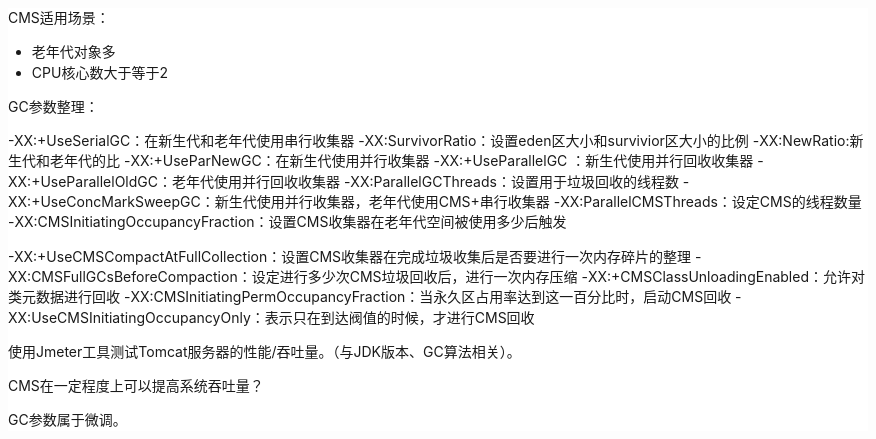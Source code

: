 

CMS适用场景：

- 老年代对象多
- CPU核心数大于等于2





GC参数整理：

-XX:+UseSerialGC：在新生代和老年代使用串行收集器
-XX:SurvivorRatio：设置eden区大小和survivior区大小的比例
-XX:NewRatio:新生代和老年代的比
-XX:+UseParNewGC：在新生代使用并行收集器
-XX:+UseParallelGC ：新生代使用并行回收收集器
-XX:+UseParallelOldGC：老年代使用并行回收收集器
-XX:ParallelGCThreads：设置用于垃圾回收的线程数
-XX:+UseConcMarkSweepGC：新生代使用并行收集器，老年代使用CMS+串行收集器
-XX:ParallelCMSThreads：设定CMS的线程数量
-XX:CMSInitiatingOccupancyFraction：设置CMS收集器在老年代空间被使用多少后触发

-XX:+UseCMSCompactAtFullCollection：设置CMS收集器在完成垃圾收集后是否要进行一次内存碎片的整理
-XX:CMSFullGCsBeforeCompaction：设定进行多少次CMS垃圾回收后，进行一次内存压缩
-XX:+CMSClassUnloadingEnabled：允许对类元数据进行回收
-XX:CMSInitiatingPermOccupancyFraction：当永久区占用率达到这一百分比时，启动CMS回收
-XX:UseCMSInitiatingOccupancyOnly：表示只在到达阀值的时候，才进行CMS回收



使用Jmeter工具测试Tomcat服务器的性能/吞吐量。（与JDK版本、GC算法相关）。

CMS在一定程度上可以提高系统吞吐量？

GC参数属于微调。